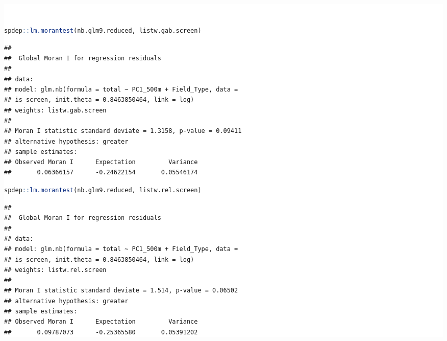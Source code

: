 ``` r


spdep::lm.morantest(nb.glm9.reduced, listw.gab.screen) 
```

    ## 
    ##  Global Moran I for regression residuals
    ## 
    ## data:  
    ## model: glm.nb(formula = total ~ PC1_500m + Field_Type, data =
    ## is_screen, init.theta = 0.8463850464, link = log)
    ## weights: listw.gab.screen
    ## 
    ## Moran I statistic standard deviate = 1.3158, p-value = 0.09411
    ## alternative hypothesis: greater
    ## sample estimates:
    ## Observed Moran I      Expectation         Variance 
    ##       0.06366157      -0.24622154       0.05546174

``` r
spdep::lm.morantest(nb.glm9.reduced, listw.rel.screen) 
```

    ## 
    ##  Global Moran I for regression residuals
    ## 
    ## data:  
    ## model: glm.nb(formula = total ~ PC1_500m + Field_Type, data =
    ## is_screen, init.theta = 0.8463850464, link = log)
    ## weights: listw.rel.screen
    ## 
    ## Moran I statistic standard deviate = 1.514, p-value = 0.06502
    ## alternative hypothesis: greater
    ## sample estimates:
    ## Observed Moran I      Expectation         Variance 
    ##       0.09787073      -0.25365580       0.05391202
